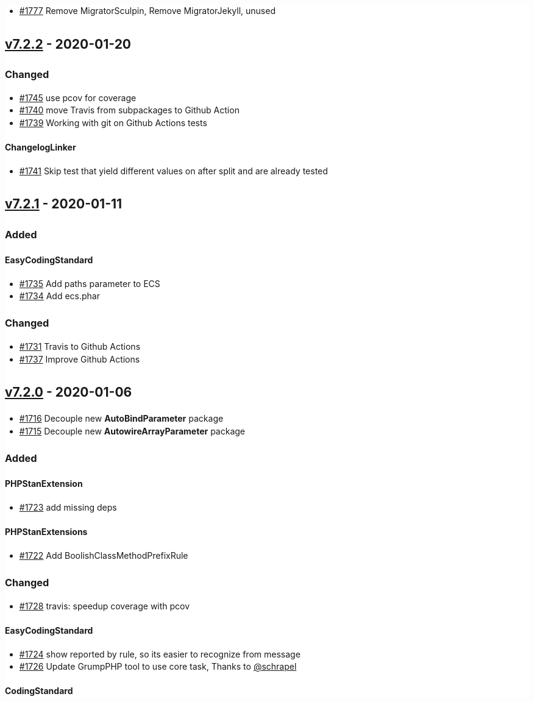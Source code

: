 - [#1777] Remove MigratorSculpin, Remove MigratorJekyll, unused

## [v7.2.2] - 2020-01-20

### Changed

- [#1745] use pcov for coverage
- [#1740] move Travis from subpackages to Github Action
- [#1739] Working with git on Github Actions tests

#### ChangelogLinker

- [#1741] Skip test that yield different values on after split and are already tested

## [v7.2.1] - 2020-01-11

### Added

#### EasyCodingStandard

- [#1735] Add paths parameter to ECS
- [#1734] Add ecs.phar

### Changed

- [#1731] Travis to Github Actions
- [#1737] Improve Github Actions

## [v7.2.0] - 2020-01-06

- [#1716] Decouple new **AutoBindParameter** package
- [#1715] Decouple new **AutowireArrayParameter** package

### Added

#### PHPStanExtension

- [#1723] add missing deps

#### PHPStanExtensions

- [#1722] Add BoolishClassMethodPrefixRule

### Changed

- [#1728] travis: speedup coverage with pcov

#### EasyCodingStandard

- [#1724] show reported by rule, so its easier to recognize from message
- [#1726] Update GrumpPHP tool to use core task, Thanks to [@schrapel]

#### CodingStandard


[@natepage]: https://github.com/natepage
[@jawira]: https://github.com/jawira
[#1644]: https://github.com/symplify/symplify/pull/1644
[#1643]: https://github.com/symplify/symplify/pull/1643
[#1642]: https://github.com/symplify/symplify/pull/1642
[#1641]: https://github.com/symplify/symplify/pull/1641
[#1637]: https://github.com/symplify/symplify/pull/1637
[#1635]: https://github.com/symplify/symplify/pull/1635
[#1630]: https://github.com/symplify/symplify/pull/1630
[#1629]: https://github.com/symplify/symplify/pull/1629
[#1627]: https://github.com/symplify/symplify/pull/1627
[#1623]: https://github.com/symplify/symplify/pull/1623
[#1622]: https://github.com/symplify/symplify/pull/1622
[#1616]: https://github.com/symplify/symplify/pull/1616
[@ruudk]: https://github.com/ruudk
[@SerafimArts]: https://github.com/SerafimArts
[#1656]: https://github.com/symplify/symplify/pull/1656
[#1655]: https://github.com/symplify/symplify/pull/1655
[#1650]: https://github.com/symplify/symplify/pull/1650
[#1649]: https://github.com/symplify/symplify/pull/1649
[#1645]: https://github.com/symplify/symplify/pull/1645
[@orklah]: https://github.com/orklah
[#1675]: https://github.com/symplify/symplify/pull/1675
[#1674]: https://github.com/symplify/symplify/pull/1674
[#1671]: https://github.com/symplify/symplify/pull/1671
[#1670]: https://github.com/symplify/symplify/pull/1670
[#1669]: https://github.com/symplify/symplify/pull/1669
[#1668]: https://github.com/symplify/symplify/pull/1668
[#1667]: https://github.com/symplify/symplify/pull/1667
[#1666]: https://github.com/symplify/symplify/pull/1666
[#1663]: https://github.com/symplify/symplify/pull/1663
[#1662]: https://github.com/symplify/symplify/pull/1662
[@fchris82]: https://github.com/fchris82
[#1694]: https://github.com/symplify/symplify/pull/1694
[#1693]: https://github.com/symplify/symplify/pull/1693
[#1690]: https://github.com/symplify/symplify/pull/1690
[#1687]: https://github.com/symplify/symplify/pull/1687
[#1686]: https://github.com/symplify/symplify/pull/1686
[#1685]: https://github.com/symplify/symplify/pull/1685
[#1684]: https://github.com/symplify/symplify/pull/1684
[#1682]: https://github.com/symplify/symplify/pull/1682
[#1681]: https://github.com/symplify/symplify/pull/1681
[#1677]: https://github.com/symplify/symplify/pull/1677
[#1676]: https://github.com/symplify/symplify/pull/1676
[v7.0.2]: https://github.com/symplify/symplify/compare/v7.0.1...v7.0.2
[v7.0.1]: https://github.com/symplify/symplify/compare/v7.0.0...v7.0.1
[@sustmi]: https://github.com/sustmi
[@DayS]: https://github.com/DayS
[v7.0.0]: https://github.com/symplify/symplify/compare/v6.1.0...v7.0.0
[#1726]: https://github.com/symplify/symplify/pull/1726
[#1724]: https://github.com/symplify/symplify/pull/1724
[#1723]: https://github.com/symplify/symplify/pull/1723
[#1722]: https://github.com/symplify/symplify/pull/1722
[#1720]: https://github.com/symplify/symplify/pull/1720
[#1718]: https://github.com/symplify/symplify/pull/1718
[#1717]: https://github.com/symplify/symplify/pull/1717
[#1716]: https://github.com/symplify/symplify/pull/1716
[#1715]: https://github.com/symplify/symplify/pull/1715
[#1713]: https://github.com/symplify/symplify/pull/1713
[#1711]: https://github.com/symplify/symplify/pull/1711
[#1710]: https://github.com/symplify/symplify/pull/1710
[#1708]: https://github.com/symplify/symplify/pull/1708
[#1707]: https://github.com/symplify/symplify/pull/1707
[#1706]: https://github.com/symplify/symplify/pull/1706
[#1705]: https://github.com/symplify/symplify/pull/1705
[#1704]: https://github.com/symplify/symplify/pull/1704
[#1698]: https://github.com/symplify/symplify/pull/1698
[#1696]: https://github.com/symplify/symplify/pull/1696
[#1695]: https://github.com/symplify/symplify/pull/1695
[#1692]: https://github.com/symplify/symplify/pull/1692
[v7.1.3]: https://github.com/symplify/symplify/compare/v7.1.2...v7.1.3
[v7.1.2]: https://github.com/symplify/symplify/compare/v7.1.1...v7.1.2
[v7.1.1]: https://github.com/symplify/symplify/compare/v7.1...v7.1.1
[v7.1]: https://github.com/symplify/symplify/compare/v7.0.2...v7.1
[@schrapel]: https://github.com/schrapel
[@ltribolet]: https://github.com/ltribolet
[@leofeyer]: https://github.com/leofeyer
[@enumag]: https://github.com/enumag
[@Rarst]: https://github.com/Rarst
[#1737]: https://github.com/symplify/symplify/pull/1737
[#1735]: https://github.com/symplify/symplify/pull/1735
[#1734]: https://github.com/symplify/symplify/pull/1734
[#1731]: https://github.com/symplify/symplify/pull/1731
[#1728]: https://github.com/symplify/symplify/pull/1728
[v7.2.0]: https://github.com/symplify/symplify/compare/v7.1.3...v7.2.0
[#1773]: https://github.com/symplify/symplify/pull/1773
[#1772]: https://github.com/symplify/symplify/pull/1772
[#1771]: https://github.com/symplify/symplify/pull/1771
[#1768]: https://github.com/symplify/symplify/pull/1768
[#1767]: https://github.com/symplify/symplify/pull/1767
[#1762]: https://github.com/symplify/symplify/pull/1762
[#1760]: https://github.com/symplify/symplify/pull/1760
[#1759]: https://github.com/symplify/symplify/pull/1759
[#1756]: https://github.com/symplify/symplify/pull/1756
[#1755]: https://github.com/symplify/symplify/pull/1755
[#1751]: https://github.com/symplify/symplify/pull/1751
[#1748]: https://github.com/symplify/symplify/pull/1748
[#1747]: https://github.com/symplify/symplify/pull/1747
[#1745]: https://github.com/symplify/symplify/pull/1745
[#1741]: https://github.com/symplify/symplify/pull/1741
[#1740]: https://github.com/symplify/symplify/pull/1740
[#1739]: https://github.com/symplify/symplify/pull/1739
[v7.2.2]: https://github.com/symplify/symplify/compare/v7.2.1...v7.2.2
[v7.2.1]: https://github.com/symplify/symplify/compare/v7.2.0...v7.2.1
[@ondraondra81]: https://github.com/ondraondra81
[@migrify]: https://github.com/migrify
[#1776]: https://github.com/symplify/symplify/pull/1776
[#1794]: https://github.com/symplify/symplify/pull/1794
[#1786]: https://github.com/symplify/symplify/pull/1786
[#1785]: https://github.com/symplify/symplify/pull/1785
[#1782]: https://github.com/symplify/symplify/pull/1782
[#1779]: https://github.com/symplify/symplify/pull/1779
[#1777]: https://github.com/symplify/symplify/pull/1777
[@vrbata]: https://github.com/vrbata
[#1774]: https://github.com/symplify/symplify/pull/1774
[#1757]: https://github.com/symplify/symplify/pull/1757
[#1753]: https://github.com/symplify/symplify/pull/1753
[#1781]: https://github.com/symplify/symplify/pull/1781
[#1816]: https://github.com/symplify/symplify/pull/1816
[#1811]: https://github.com/symplify/symplify/pull/1811
[#1808]: https://github.com/symplify/symplify/pull/1808
[#1806]: https://github.com/symplify/symplify/pull/1806
[#1805]: https://github.com/symplify/symplify/pull/1805
[#1803]: https://github.com/symplify/symplify/pull/1803
[#1798]: https://github.com/symplify/symplify/pull/1798
[v7.2.6]: https://github.com/symplify/symplify/compare/v7.2.5...v7.2.6
[v7.2.5]: https://github.com/symplify/symplify/compare/v7.2.4...v7.2.5
[v7.2.4]: https://github.com/symplify/symplify/compare/v7.2.3...v7.2.4
[v7.2.3]: https://github.com/symplify/symplify/compare/v7.2.2...v7.2.3
[@cgaube]: https://github.com/cgaube
[@Great-Antique]: https://github.com/Great-Antique
[#1829]: https://github.com/symplify/symplify/pull/1829
[#1826]: https://github.com/symplify/symplify/pull/1826
[#1824]: https://github.com/symplify/symplify/pull/1824
[#1822]: https://github.com/symplify/symplify/pull/1822
[#1821]: https://github.com/symplify/symplify/pull/1821
[#1820]: https://github.com/symplify/symplify/pull/1820
[#1818]: https://github.com/symplify/symplify/pull/1818
[#1817]: https://github.com/symplify/symplify/pull/1817
[#1712]: https://github.com/symplify/symplify/pull/1712
[v7.2.8]: https://github.com/symplify/symplify/compare/v7.2.6...v7.2.8
[@calvera]: https://github.com/calvera
[@bennsel]: https://github.com/bennsel
[@Jibbarth]: https://github.com/Jibbarth
[@GenieTim]: https://github.com/GenieTim
[#1833]: https://github.com/symplify/symplify/pull/1833
[#1832]: https://github.com/symplify/symplify/pull/1832
[#1831]: https://github.com/symplify/symplify/pull/1831